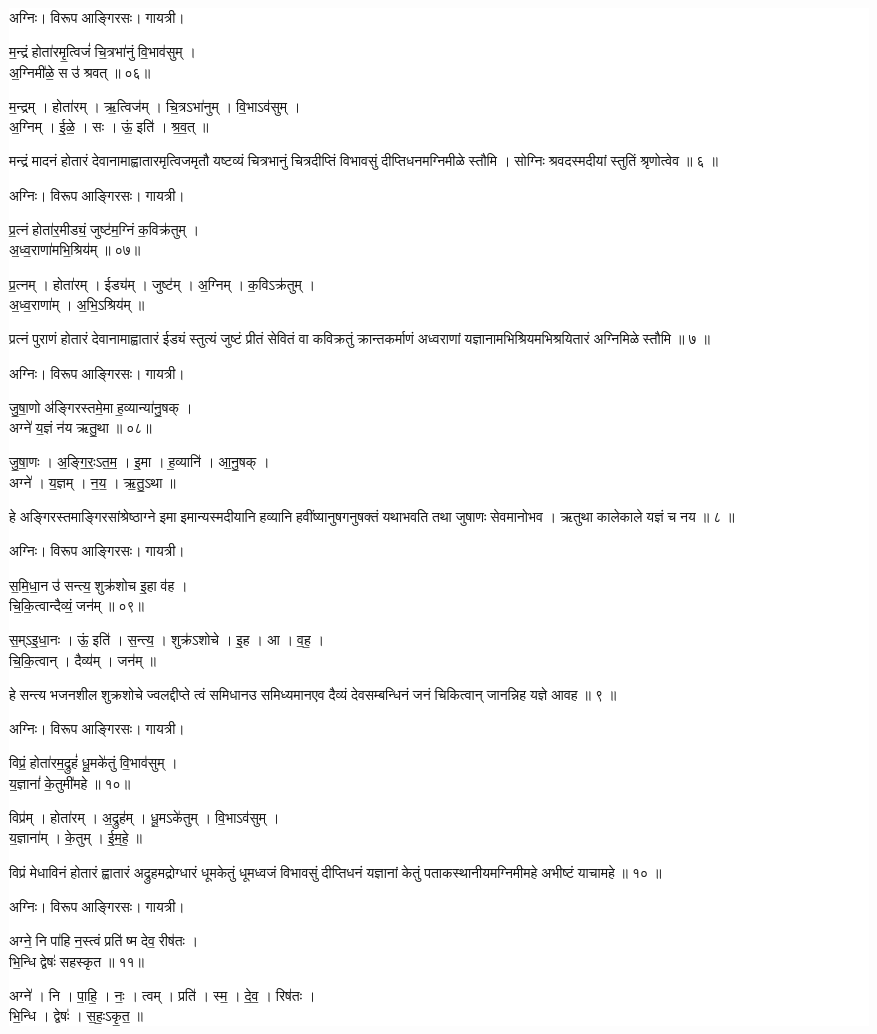 अग्निः। विरूप आङ्गिरसः। गायत्री।

म॒न्द्रं होता॑रमृ॒त्विजं॑ चि॒त्रभा॑नुं वि॒भाव॑सुम् ।  
अ॒ग्निमी॑ळे॒ स उ॑ श्रवत् ॥ ०६॥

म॒न्द्रम् । होता॑रम् । ऋ॒त्विज॑म् । चि॒त्रऽभा॑नुम् । वि॒भाऽव॑सुम् ।  
अ॒ग्निम् । ई॒ळे॒ । सः । ऊं॒ इति॑ । श्र॒व॒त् ॥

मन्द्रं मादनं होतारं देवानामाह्वातारमृत्विजमृतौ यष्टव्यं चित्रभानुं चित्रदीप्तिं विभावसुं दीप्तिधनमग्निमीळे स्तौमि । सोग्निः श्रवदस्मदीयां स्तुतिं श्रृणोत्वेव ॥ ६ ॥

अग्निः। विरूप आङ्गिरसः। गायत्री।

प्र॒त्नं होता॑र॒मीड्यं॒ जुष्ट॑म॒ग्निं क॒विक्र॑तुम् ।  
अ॒ध्व॒राणा॑मभि॒श्रिय॑म् ॥ ०७॥

प्र॒त्नम् । होता॑रम् । ईड्य॑म् । जुष्ट॑म् । अ॒ग्निम् । क॒विऽक्र॑तुम् ।  
अ॒ध्व॒राणा॑म् । अ॒भि॒ऽश्रिय॑म् ॥

प्रत्नं पुराणं होतारं देवानामाह्वातारं ईड्यं स्तुत्यं जुष्टं प्रीतं सेवितं वा कविक्रतुं क्रान्तकर्माणं अध्वराणां यज्ञानामभिश्रियमभिश्रयितारं अग्निमिळे स्तौमि ॥ ७ ॥

अग्निः। विरूप आङ्गिरसः। गायत्री।

जु॒षा॒णो अ॑ङ्गिरस्तमे॒मा ह॒व्यान्या॑नु॒षक् ।  
अग्ने॑ य॒ज्ञं न॑य ऋतु॒था ॥ ०८॥

जु॒षा॒णः । अ॒ङ्गि॒रः॒ऽत॒म॒ । इ॒मा । ह॒व्यानि॑ । आ॒नु॒षक् ।  
अग्ने॑ । य॒ज्ञम् । न॒य॒ । ऋ॒तु॒ऽथा ॥

हे अङ्गिरस्तमाङ्गिरसांश्रेष्ठाग्ने इमा इमान्यस्मदीयानि हव्यानि हवींष्यानुषगनुषक्तं यथाभवति तथा जुषाणः सेवमानोभव । ऋतुथा कालेकाले यज्ञं च नय ॥ ८ ॥

अग्निः। विरूप आङ्गिरसः। गायत्री।

स॒मि॒धा॒न उ॑ सन्त्य॒ शुक्र॑शोच इ॒हा व॑ह ।  
चि॒कि॒त्वान्दैव्यं॒ जन॑म् ॥ ०९॥

स॒म्ऽइ॒धा॒नः । ऊं॒ इति॑ । स॒न्त्य॒ । शुक्र॑ऽशोचे । इ॒ह । आ । व॒ह॒ ।  
चि॒कि॒त्वान् । दैव्य॑म् । जन॑म् ॥

हे सन्त्य भजनशील शुक्रशोचे ज्वलद्दीप्ते त्वं समिधानउ समिध्यमानएव दैव्यं देवसम्बन्धिनं जनं चिकित्वान् जानन्निह यज्ञे आवह ॥ ९ ॥

अग्निः। विरूप आङ्गिरसः। गायत्री।

विप्रं॒ होता॑रम॒द्रुहं॑ धू॒मके॑तुं वि॒भाव॑सुम् ।  
य॒ज्ञानां॑ के॒तुमी॑महे ॥ १०॥

विप्र॑म् । होता॑रम् । अ॒द्रुह॑म् । धू॒मऽके॑तुम् । वि॒भाऽव॑सुम् ।  
य॒ज्ञाना॑म् । के॒तुम् । ई॒म॒हे॒ ॥

विप्रं मेधाविनं होतारं ह्वातारं अद्रुहमद्रोग्धारं धूमकेतुं धूमध्वजं विभावसुं दीप्तिधनं यज्ञानां केतुं पताकस्थानीयमग्निमीमहे अभीष्टं याचामहे ॥ १० ॥

अग्निः। विरूप आङ्गिरसः। गायत्री।

अग्ने॒ नि पा॑हि न॒स्त्वं प्रति॑ ष्म देव॒ रीष॑तः ।  
भि॒न्धि द्वेषः॑ सहस्कृत ॥ ११॥

अग्ने॑ । नि । पा॒हि॒ । नः॒ । त्वम् । प्रति॑ । स्म॒ । दे॒व॒ । रिष॑तः ।  
भि॒न्धि । द्वेषः॑ । स॒हः॒ऽकृ॒त॒ ॥
